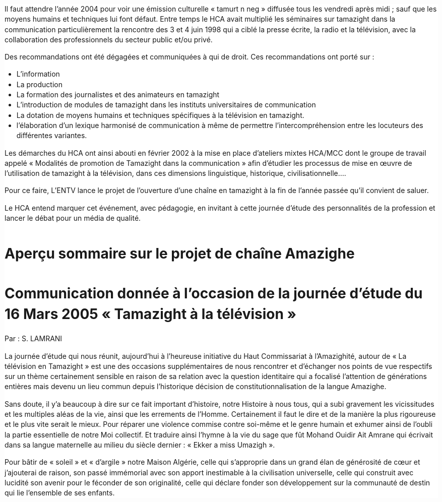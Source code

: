 Il faut attendre l’année 2004 pour voir une émission culturelle « tamurt n neg » diffusée tous les vendredi après midi ; sauf que les moyens humains et techniques lui font défaut. Entre temps le HCA avait multiplié les séminaires sur tamazight dans la communication particulièrement la rencontre des 3 et 4 juin 1998 qui a ciblé la presse écrite, la radio et la télévision, avec la collaboration des professionnels du secteur public et/ou privé.

Des recommandations ont été dégagées et communiquées à qui de droit. Ces recommandations ont porté sur :

- L’information
- La production
- La formation des journalistes et des animateurs en tamazight
- L’introduction de modules de tamazight dans les instituts universitaires de communication
- La dotation de moyens humains et techniques spécifiques à la télévision en tamazight.
- l’élaboration d’un lexique harmonisé de communication à même de permettre l’intercompréhension entre les locuteurs des différentes variantes.

Les démarches du HCA ont ainsi abouti en février 2002 à la mise en place d’ateliers mixtes HCA/MCC dont le groupe de travail appelé « Modalités de promotion de Tamazight dans la communication » afin d’étudier les processus de mise en œuvre de l’utilisation de tamazight à la télévision, dans ces dimensions linguistique, historique, civilisationnelle….

Pour ce faire, L’ENTV lance le projet de l’ouverture d’une chaîne en tamazight à la fin de l’année passée qu’il convient de saluer.

Le HCA entend marquer cet événement, avec pédagogie, en invitant à cette journée d’étude des personnalités de la profession et lancer le débat pour un média de qualité.
# Aperçu sommaire sur le projet de chaîne Amazighe

# Communication donnée à l’occasion de la journée d’étude du 16 Mars 2005 « Tamazight à la télévision »

Par : S. LAMRANI

La journée d’étude qui nous réunit, aujourd’hui à l’heureuse initiative du Haut Commissariat à l’Amazighité, autour de « La télévision en Tamazight » est une des occasions supplémentaires de nous rencontrer et d’échanger nos points de vue respectifs sur un thème certainement sensible en raison de sa relation avec la question identitaire qui a focalisé l’attention de générations entières mais devenu un lieu commun depuis l’historique décision de constitutionnalisation de la langue Amazighe.

Sans doute, il y’a beaucoup à dire sur ce fait important d’histoire, notre Histoire à nous tous, qui a subi gravement les vicissitudes et les multiples aléas de la vie, ainsi que les errements de l’Homme. Certainement il faut le dire et de la manière la plus rigoureuse et le plus vite serait le mieux. Pour réparer une violence commise contre soi-même et le genre humain et exhumer ainsi de l’oubli la partie essentielle de notre Moi collectif. Et traduire ainsi l’hymne à la vie du sage que fût Mohand Ouidir Ait Amrane qui écrivait dans sa langue maternelle au milieu du siècle dernier : « Ekker a miss Umazigh ».

Pour bâtir de « soleil » et « d’argile » notre Maison Algérie, celle qui s’approprie dans un grand élan de générosité de cœur et j’ajouterai de raison, son passé immémorial avec son apport inestimable à la civilisation universelle, celle qui construit avec lucidité son avenir pour le féconder de son originalité, celle qui déclare fonder son développement sur la communauté de destin qui lie l’ensemble de ses enfants.
